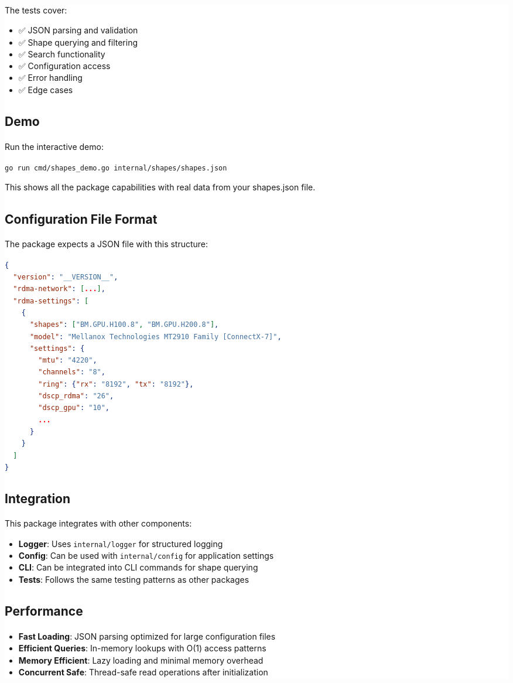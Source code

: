 The tests cover:
- ✅ JSON parsing and validation
- ✅ Shape querying and filtering
- ✅ Search functionality
- ✅ Configuration access
- ✅ Error handling
- ✅ Edge cases

## Demo

Run the interactive demo:

```bash
go run cmd/shapes_demo.go internal/shapes/shapes.json
```

This shows all the package capabilities with real data from your shapes.json file.

## Configuration File Format

The package expects a JSON file with this structure:

```json
{
  "version": "__VERSION__",
  "rdma-network": [...],
  "rdma-settings": [
    {
      "shapes": ["BM.GPU.H100.8", "BM.GPU.H200.8"],
      "model": "Mellanox Technologies MT2910 Family [ConnectX-7]",
      "settings": {
        "mtu": "4220",
        "channels": "8",
        "ring": {"rx": "8192", "tx": "8192"},
        "dscp_rdma": "26",
        "dscp_gpu": "10",
        ...
      }
    }
  ]
}
```

## Integration

This package integrates with other components:

- **Logger**: Uses `internal/logger` for structured logging
- **Config**: Can be used with `internal/config` for application settings
- **CLI**: Can be integrated into CLI commands for shape querying
- **Tests**: Follows the same testing patterns as other packages

## Performance

- **Fast Loading**: JSON parsing optimized for large configuration files
- **Efficient Queries**: In-memory lookups with O(1) access patterns
- **Memory Efficient**: Lazy loading and minimal memory overhead
- **Concurrent Safe**: Thread-safe read operations after initialization